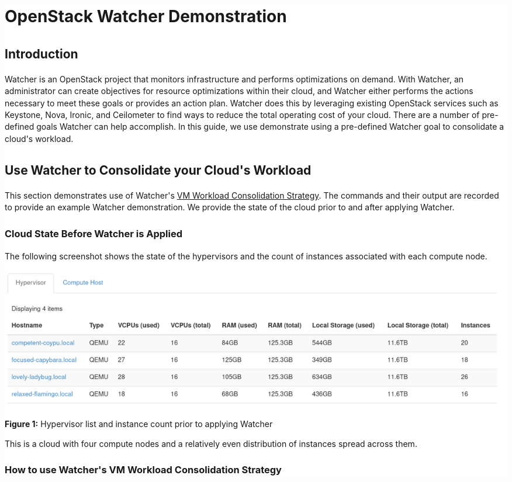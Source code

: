 # OpenStack Watcher Demonstration

## Introduction

Watcher is an OpenStack project that monitors infrastructure and
performs optimizations on demand. With Watcher, an administrator can
create objectives for resource optimizations within their cloud, and
Watcher either performs the actions necessary to meet these goals or
provides an action plan. Watcher does this by leveraging existing
OpenStack services such as Keystone, Nova, Ironic, and Ceilometer to
find ways to reduce the total operating cost of your cloud. There are a
number of pre-defined goals Watcher can help accomplish. In this guide,
we use demonstrate using a pre-defined Watcher goal to consolidate a
cloud's workload.

## Use Watcher to Consolidate your Cloud's Workload

This section demonstrates use of Watcher's [VM Workload Consolidation
Strategy](https://docs.openstack.org/watcher/latest/strategies/vm_workload_consolidation.html).
The commands and their output are recorded to provide an example Watcher
demonstration. We provide the state of the cloud prior to and after
applying Watcher.

### Cloud State Before Watcher is Applied

The following screenshot shows the state of the hypervisors and the
count of instances associated with each compute node.

![image](images/hypervisors-before-audit.png)

**Figure 1:** Hypervisor list and instance count prior to applying
Watcher

This is a cloud with four compute nodes and a relatively even
distribution of instances spread across them.

### How to use Watcher's VM Workload Consolidation Strategy
